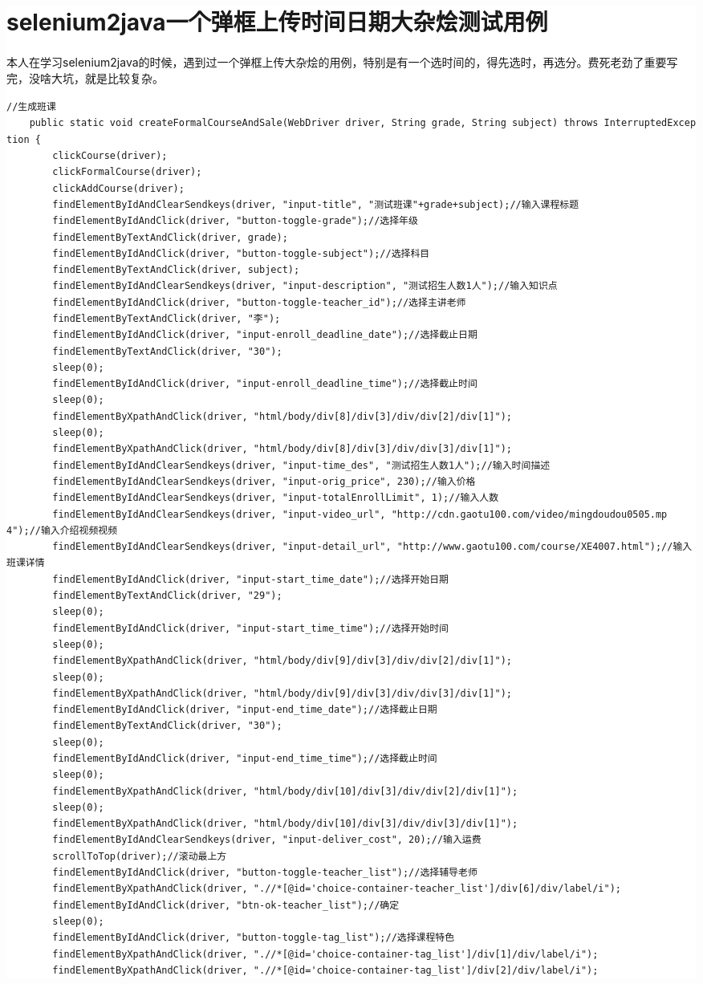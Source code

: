 # selenium2java一个弹框上传时间日期大杂烩测试用例


本人在学习selenium2java的时候，遇到过一个弹框上传大杂烩的用例，特别是有一个选时间的，得先选时，再选分。费死老劲了重要写完，没啥大坑，就是比较复杂。


```
//生成班课
	public static void createFormalCourseAndSale(WebDriver driver, String grade, String subject) throws InterruptedException {
		clickCourse(driver);
		clickFormalCourse(driver);
		clickAddCourse(driver);
		findElementByIdAndClearSendkeys(driver, "input-title", "测试班课"+grade+subject);//输入课程标题
		findElementByIdAndClick(driver, "button-toggle-grade");//选择年级
		findElementByTextAndClick(driver, grade);
		findElementByIdAndClick(driver, "button-toggle-subject");//选择科目
		findElementByTextAndClick(driver, subject);
		findElementByIdAndClearSendkeys(driver, "input-description", "测试招生人数1人");//输入知识点
		findElementByIdAndClick(driver, "button-toggle-teacher_id");//选择主讲老师
		findElementByTextAndClick(driver, "李");
		findElementByIdAndClick(driver, "input-enroll_deadline_date");//选择截止日期
		findElementByTextAndClick(driver, "30");
		sleep(0);
		findElementByIdAndClick(driver, "input-enroll_deadline_time");//选择截止时间
		sleep(0);
		findElementByXpathAndClick(driver, "html/body/div[8]/div[3]/div/div[2]/div[1]");
		sleep(0);
		findElementByXpathAndClick(driver, "html/body/div[8]/div[3]/div/div[3]/div[1]");
		findElementByIdAndClearSendkeys(driver, "input-time_des", "测试招生人数1人");//输入时间描述
		findElementByIdAndClearSendkeys(driver, "input-orig_price", 230);//输入价格
		findElementByIdAndClearSendkeys(driver, "input-totalEnrollLimit", 1);//输入人数
		findElementByIdAndClearSendkeys(driver, "input-video_url", "http://cdn.gaotu100.com/video/mingdoudou0505.mp4");//输入介绍视频视频
		findElementByIdAndClearSendkeys(driver, "input-detail_url", "http://www.gaotu100.com/course/XE4007.html");//输入班课详情
		findElementByIdAndClick(driver, "input-start_time_date");//选择开始日期
		findElementByTextAndClick(driver, "29");
		sleep(0);
		findElementByIdAndClick(driver, "input-start_time_time");//选择开始时间
		sleep(0);
		findElementByXpathAndClick(driver, "html/body/div[9]/div[3]/div/div[2]/div[1]");
		sleep(0);
		findElementByXpathAndClick(driver, "html/body/div[9]/div[3]/div/div[3]/div[1]");
		findElementByIdAndClick(driver, "input-end_time_date");//选择截止日期
		findElementByTextAndClick(driver, "30");
		sleep(0);
		findElementByIdAndClick(driver, "input-end_time_time");//选择截止时间
		sleep(0);
		findElementByXpathAndClick(driver, "html/body/div[10]/div[3]/div/div[2]/div[1]");
		sleep(0);
		findElementByXpathAndClick(driver, "html/body/div[10]/div[3]/div/div[3]/div[1]");
		findElementByIdAndClearSendkeys(driver, "input-deliver_cost", 20);//输入运费
		scrollToTop(driver);//滚动最上方
		findElementByIdAndClick(driver, "button-toggle-teacher_list");//选择辅导老师
		findElementByXpathAndClick(driver, ".//*[@id='choice-container-teacher_list']/div[6]/div/label/i");
		findElementByIdAndClick(driver, "btn-ok-teacher_list");//确定
		sleep(0);
		findElementByIdAndClick(driver, "button-toggle-tag_list");//选择课程特色
		findElementByXpathAndClick(driver, ".//*[@id='choice-container-tag_list']/div[1]/div/label/i");
		findElementByXpathAndClick(driver, ".//*[@id='choice-container-tag_list']/div[2]/div/label/i");
```